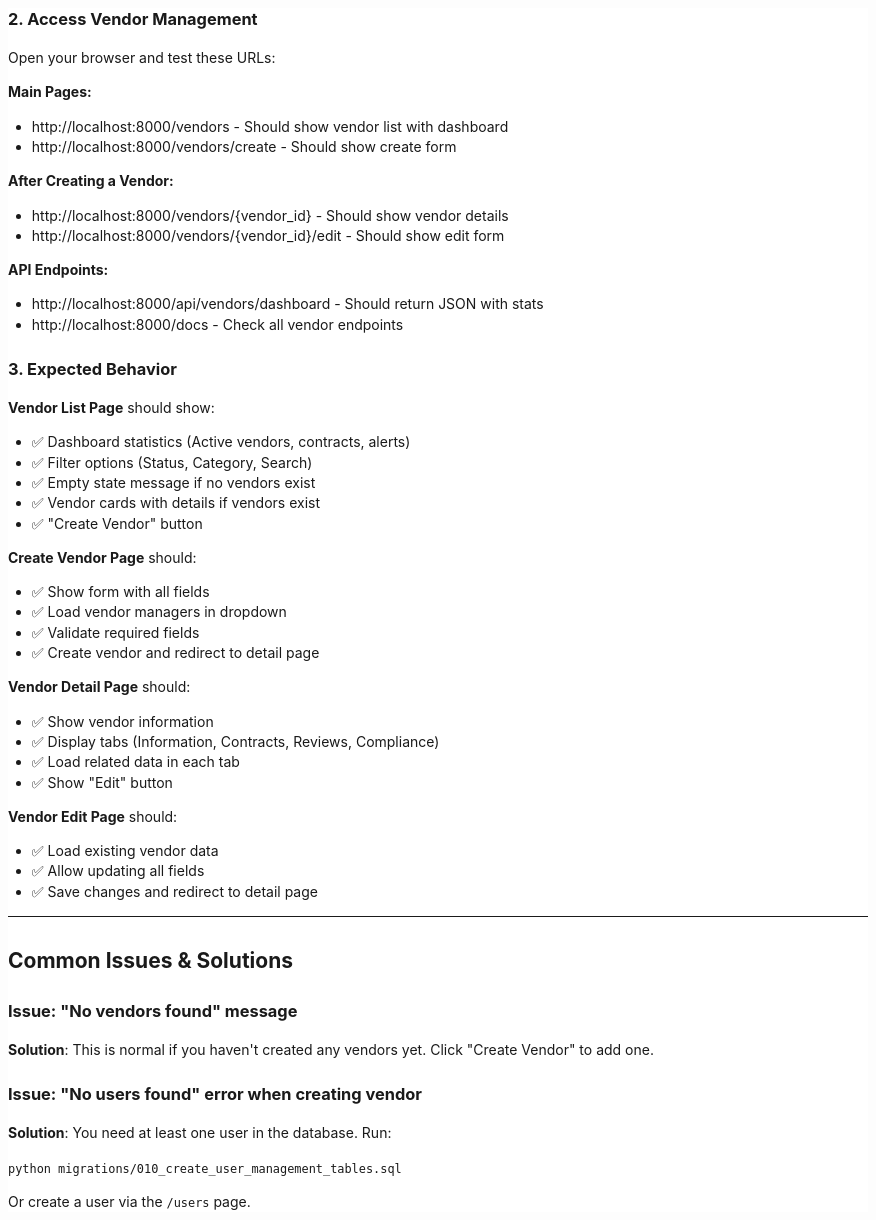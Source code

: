### 2. Access Vendor Management
Open your browser and test these URLs:

**Main Pages:**
- http://localhost:8000/vendors - Should show vendor list with dashboard
- http://localhost:8000/vendors/create - Should show create form

**After Creating a Vendor:**
- http://localhost:8000/vendors/{vendor_id} - Should show vendor details
- http://localhost:8000/vendors/{vendor_id}/edit - Should show edit form

**API Endpoints:**
- http://localhost:8000/api/vendors/dashboard - Should return JSON with stats
- http://localhost:8000/docs - Check all vendor endpoints

### 3. Expected Behavior

**Vendor List Page** should show:
- ✅ Dashboard statistics (Active vendors, contracts, alerts)
- ✅ Filter options (Status, Category, Search)
- ✅ Empty state message if no vendors exist
- ✅ Vendor cards with details if vendors exist
- ✅ "Create Vendor" button

**Create Vendor Page** should:
- ✅ Show form with all fields
- ✅ Load vendor managers in dropdown
- ✅ Validate required fields
- ✅ Create vendor and redirect to detail page

**Vendor Detail Page** should:
- ✅ Show vendor information
- ✅ Display tabs (Information, Contracts, Reviews, Compliance)
- ✅ Load related data in each tab
- ✅ Show "Edit" button

**Vendor Edit Page** should:
- ✅ Load existing vendor data
- ✅ Allow updating all fields
- ✅ Save changes and redirect to detail page

---

## Common Issues & Solutions

### Issue: "No vendors found" message
**Solution**: This is normal if you haven't created any vendors yet. Click "Create Vendor" to add one.

### Issue: "No users found" error when creating vendor
**Solution**: You need at least one user in the database. Run:
```bash
python migrations/010_create_user_management_tables.sql
```
Or create a user via the `/users` page.
